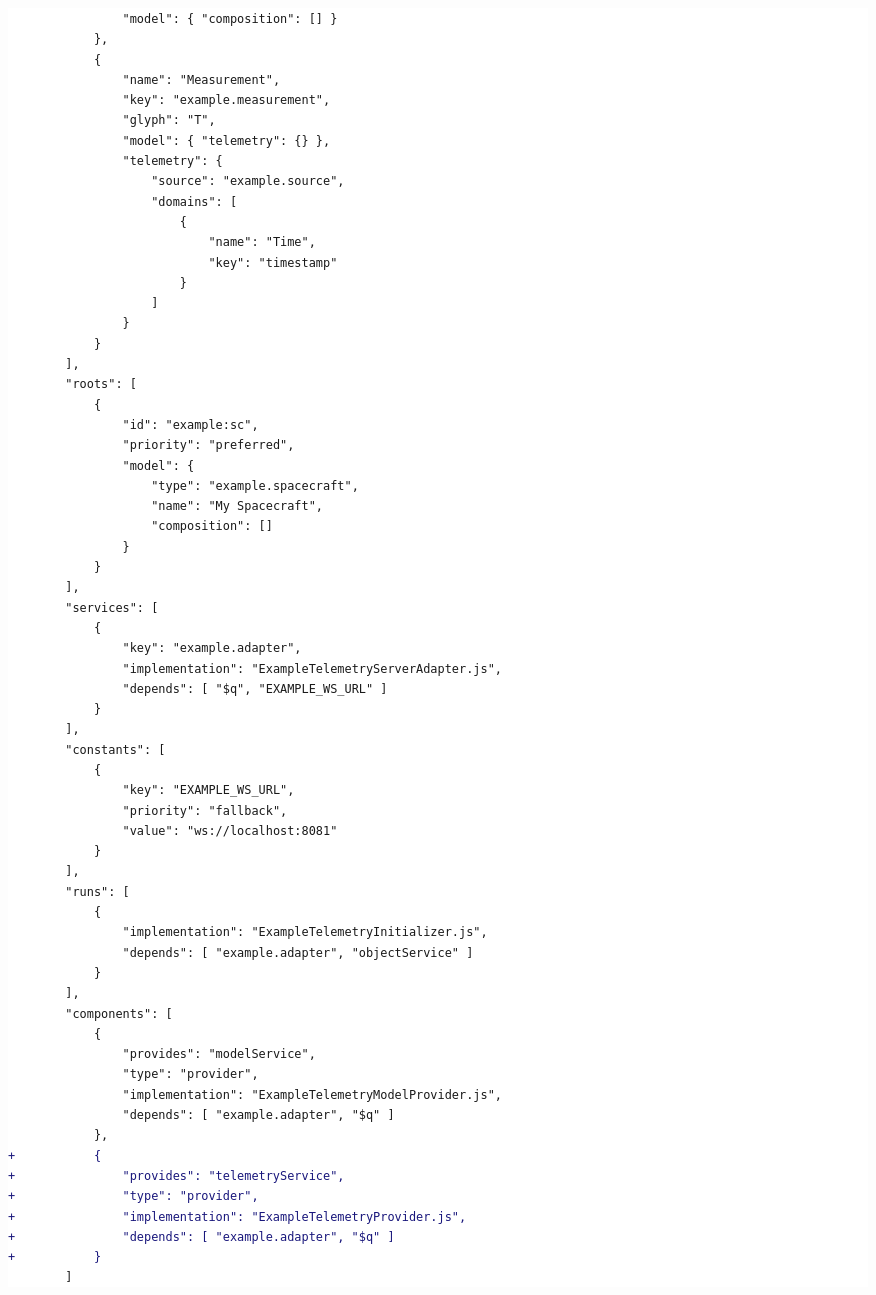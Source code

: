 ```diff
                "model": { "composition": [] }
            },
            {
                "name": "Measurement",
                "key": "example.measurement",
                "glyph": "T",
                "model": { "telemetry": {} },
                "telemetry": {
                    "source": "example.source",
                    "domains": [
                        {
                            "name": "Time",
                            "key": "timestamp"
                        }
                    ]
                }
            }
        ],
        "roots": [
            {
                "id": "example:sc",
                "priority": "preferred",
                "model": {
                    "type": "example.spacecraft",
                    "name": "My Spacecraft",
                    "composition": []
                }
            }
        ],
        "services": [
            {
                "key": "example.adapter",
                "implementation": "ExampleTelemetryServerAdapter.js",
                "depends": [ "$q", "EXAMPLE_WS_URL" ]
            }
        ],
        "constants": [
            {
                "key": "EXAMPLE_WS_URL",
                "priority": "fallback",
                "value": "ws://localhost:8081"
            }
        ],
        "runs": [
            {
                "implementation": "ExampleTelemetryInitializer.js",
                "depends": [ "example.adapter", "objectService" ]
            }
        ],
        "components": [
            {
                "provides": "modelService",
                "type": "provider",
                "implementation": "ExampleTelemetryModelProvider.js",
                "depends": [ "example.adapter", "$q" ]
            },
+           {
+               "provides": "telemetryService",
+               "type": "provider",
+               "implementation": "ExampleTelemetryProvider.js",
+               "depends": [ "example.adapter", "$q" ]
+           }
        ]
```